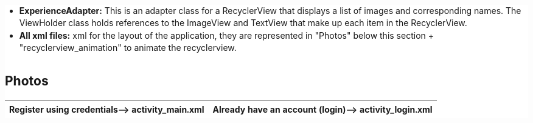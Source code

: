 - **ExperienceAdapter:** This is an adapter class for a RecyclerView that displays a list of images and corresponding names. The ViewHolder class holds references to the ImageView and TextView that make up each item in the RecyclerView.
- **All xml files:** xml for the layout of the application, they are represented in "Photos" below this section +  "recyclerview_animation" to animate the recyclerview.

## Photos


|                     Register using credentials--> activity_main.xml                      |                  Already have an account (login)--> activity_login.xml                   |
|:----------------------------------------------------------------------------------------:|:----------------------------------------------------------------------------------------:|